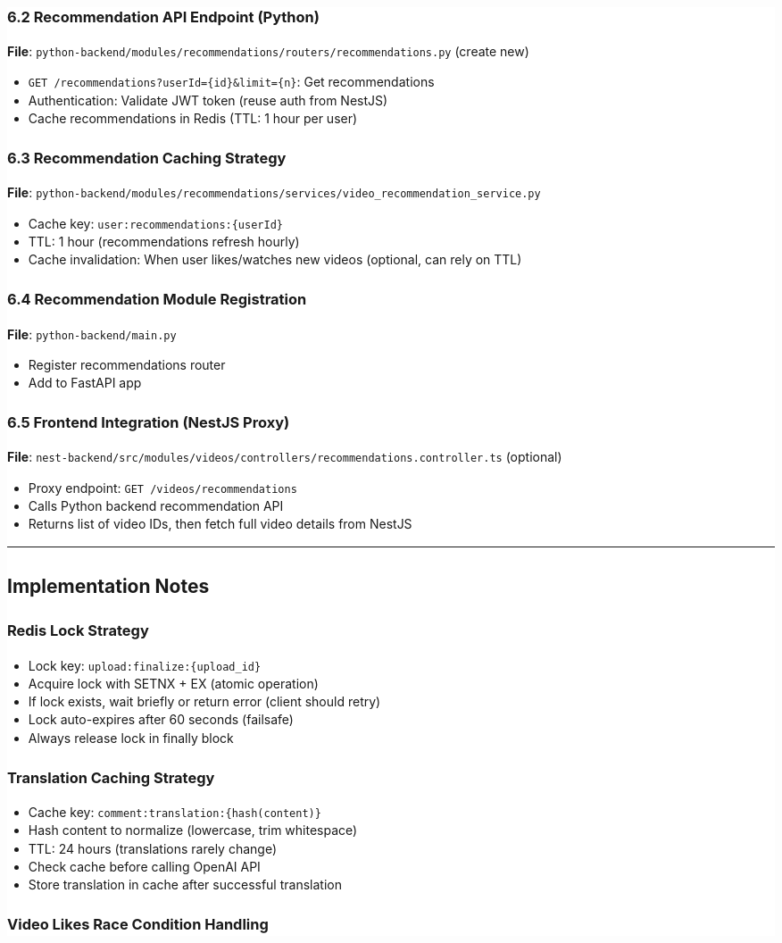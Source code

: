 ### 6.2 Recommendation API Endpoint (Python)

**File**: `python-backend/modules/recommendations/routers/recommendations.py` (create new)

- `GET /recommendations?userId={id}&limit={n}`: Get recommendations
- Authentication: Validate JWT token (reuse auth from NestJS)
- Cache recommendations in Redis (TTL: 1 hour per user)

### 6.3 Recommendation Caching Strategy

**File**: `python-backend/modules/recommendations/services/video_recommendation_service.py`

- Cache key: `user:recommendations:{userId}`
- TTL: 1 hour (recommendations refresh hourly)
- Cache invalidation: When user likes/watches new videos (optional, can rely on TTL)

### 6.4 Recommendation Module Registration

**File**: `python-backend/main.py`

- Register recommendations router
- Add to FastAPI app

### 6.5 Frontend Integration (NestJS Proxy)

**File**: `nest-backend/src/modules/videos/controllers/recommendations.controller.ts` (optional)

- Proxy endpoint: `GET /videos/recommendations`
- Calls Python backend recommendation API
- Returns list of video IDs, then fetch full video details from NestJS

---

## Implementation Notes

### Redis Lock Strategy

- Lock key: `upload:finalize:{upload_id}`
- Acquire lock with SETNX + EX (atomic operation)
- If lock exists, wait briefly or return error (client should retry)
- Lock auto-expires after 60 seconds (failsafe)
- Always release lock in finally block

### Translation Caching Strategy

- Cache key: `comment:translation:{hash(content)}`
- Hash content to normalize (lowercase, trim whitespace)
- TTL: 24 hours (translations rarely change)
- Check cache before calling OpenAI API
- Store translation in cache after successful translation

### Video Likes Race Condition Handling
